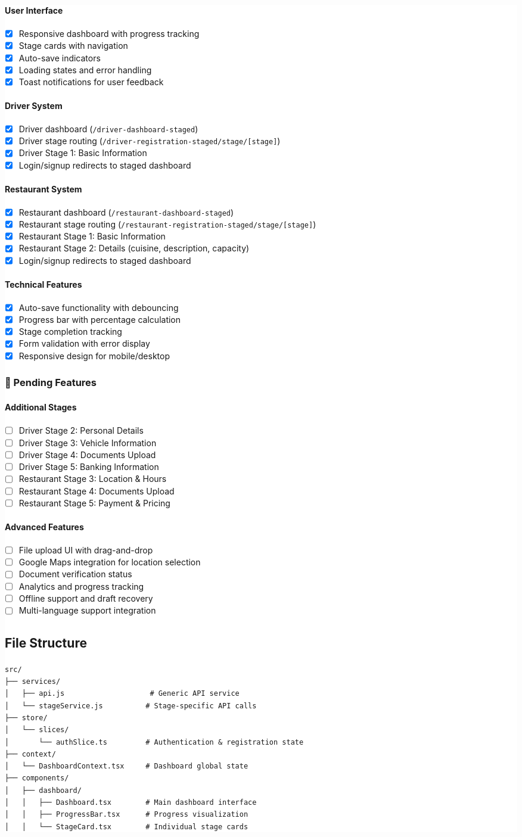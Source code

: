 #### User Interface
- [x] Responsive dashboard with progress tracking
- [x] Stage cards with navigation
- [x] Auto-save indicators
- [x] Loading states and error handling
- [x] Toast notifications for user feedback

#### Driver System
- [x] Driver dashboard (`/driver-dashboard-staged`)
- [x] Driver stage routing (`/driver-registration-staged/stage/[stage]`)
- [x] Driver Stage 1: Basic Information
- [x] Login/signup redirects to staged dashboard

#### Restaurant System
- [x] Restaurant dashboard (`/restaurant-dashboard-staged`)
- [x] Restaurant stage routing (`/restaurant-registration-staged/stage/[stage]`)
- [x] Restaurant Stage 1: Basic Information
- [x] Restaurant Stage 2: Details (cuisine, description, capacity)
- [x] Login/signup redirects to staged dashboard

#### Technical Features
- [x] Auto-save functionality with debouncing
- [x] Progress bar with percentage calculation
- [x] Stage completion tracking
- [x] Form validation with error display
- [x] Responsive design for mobile/desktop

### 🔄 Pending Features

#### Additional Stages
- [ ] Driver Stage 2: Personal Details
- [ ] Driver Stage 3: Vehicle Information
- [ ] Driver Stage 4: Documents Upload
- [ ] Driver Stage 5: Banking Information
- [ ] Restaurant Stage 3: Location & Hours
- [ ] Restaurant Stage 4: Documents Upload
- [ ] Restaurant Stage 5: Payment & Pricing

#### Advanced Features
- [ ] File upload UI with drag-and-drop
- [ ] Google Maps integration for location selection
- [ ] Document verification status
- [ ] Analytics and progress tracking
- [ ] Offline support and draft recovery
- [ ] Multi-language support integration

## File Structure

```
src/
├── services/
│   ├── api.js                    # Generic API service
│   └── stageService.js          # Stage-specific API calls
├── store/
│   └── slices/
│       └── authSlice.ts         # Authentication & registration state
├── context/
│   └── DashboardContext.tsx     # Dashboard global state
├── components/
│   ├── dashboard/
│   │   ├── Dashboard.tsx        # Main dashboard interface
│   │   ├── ProgressBar.tsx      # Progress visualization
│   │   └── StageCard.tsx        # Individual stage cards
```